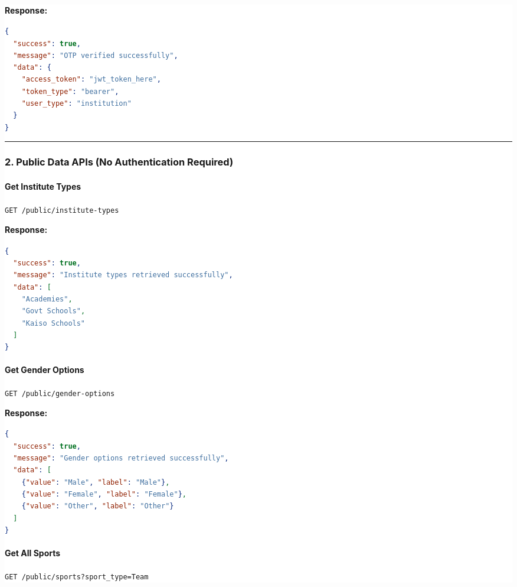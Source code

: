 **Response:**
```json
{
  "success": true,
  "message": "OTP verified successfully",
  "data": {
    "access_token": "jwt_token_here",
    "token_type": "bearer",
    "user_type": "institution"
  }
}
```

---

### **2. Public Data APIs (No Authentication Required)**

#### Get Institute Types
```http
GET /public/institute-types
```

**Response:**
```json
{
  "success": true,
  "message": "Institute types retrieved successfully",
  "data": [
    "Academies",
    "Govt Schools", 
    "Kaiso Schools"
  ]
}
```

#### Get Gender Options
```http
GET /public/gender-options
```

**Response:**
```json
{
  "success": true,
  "message": "Gender options retrieved successfully",
  "data": [
    {"value": "Male", "label": "Male"},
    {"value": "Female", "label": "Female"},
    {"value": "Other", "label": "Other"}
  ]
}
```

#### Get All Sports
```http
GET /public/sports?sport_type=Team
```

